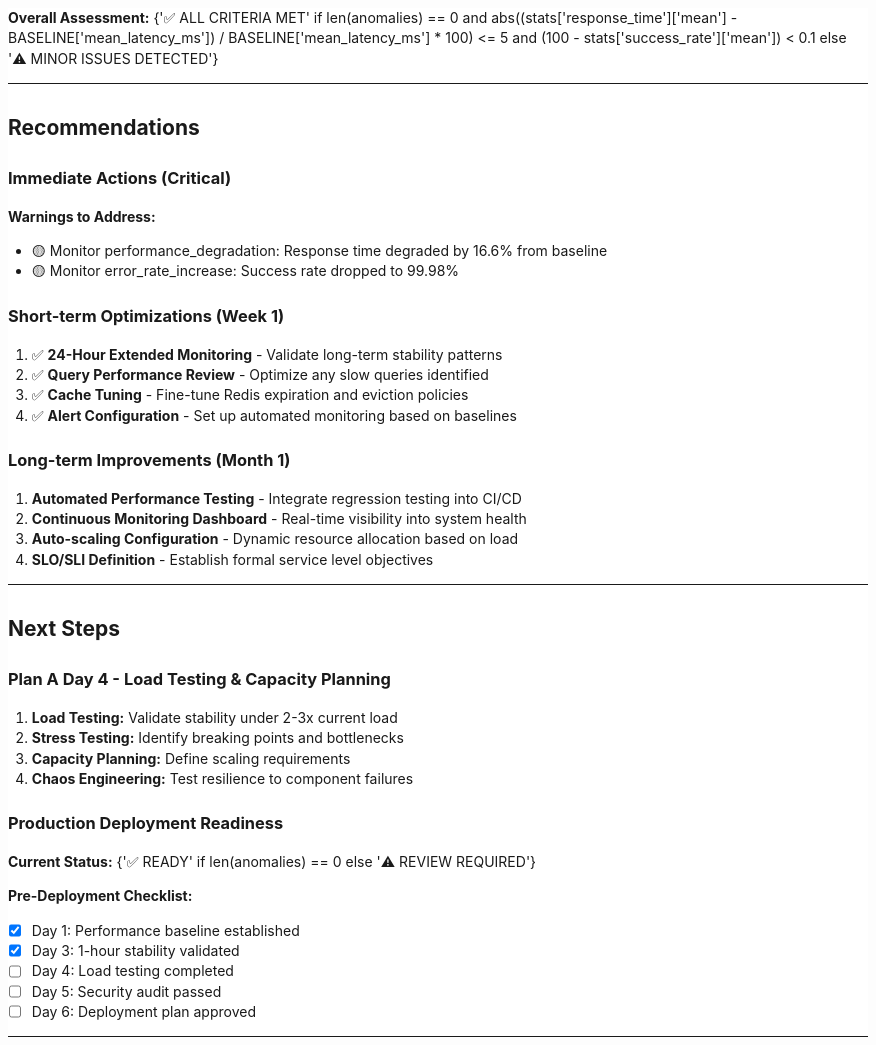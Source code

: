 **Overall Assessment:** {'✅ ALL CRITERIA MET' if len(anomalies) == 0 and abs((stats['response_time']['mean'] - BASELINE['mean_latency_ms']) / BASELINE['mean_latency_ms'] * 100) <= 5 and (100 - stats['success_rate']['mean']) < 0.1 else '⚠️ MINOR ISSUES DETECTED'}

---

## Recommendations

### Immediate Actions (Critical)


**Warnings to Address:**
- 🟡 Monitor performance_degradation: Response time degraded by 16.6% from baseline
- 🟡 Monitor error_rate_increase: Success rate dropped to 99.98%

### Short-term Optimizations (Week 1)

1. ✅ **24-Hour Extended Monitoring** - Validate long-term stability patterns
2. ✅ **Query Performance Review** - Optimize any slow queries identified
3. ✅ **Cache Tuning** - Fine-tune Redis expiration and eviction policies
4. ✅ **Alert Configuration** - Set up automated monitoring based on baselines

### Long-term Improvements (Month 1)

1. **Automated Performance Testing** - Integrate regression testing into CI/CD
2. **Continuous Monitoring Dashboard** - Real-time visibility into system health
3. **Auto-scaling Configuration** - Dynamic resource allocation based on load
4. **SLO/SLI Definition** - Establish formal service level objectives

---

## Next Steps

### Plan A Day 4 - Load Testing & Capacity Planning

1. **Load Testing:** Validate stability under 2-3x current load
2. **Stress Testing:** Identify breaking points and bottlenecks
3. **Capacity Planning:** Define scaling requirements
4. **Chaos Engineering:** Test resilience to component failures

### Production Deployment Readiness

**Current Status:** {'✅ READY' if len(anomalies) == 0 else '⚠️ REVIEW REQUIRED'}

**Pre-Deployment Checklist:**
- [x] Day 1: Performance baseline established
- [x] Day 3: 1-hour stability validated
- [ ] Day 4: Load testing completed
- [ ] Day 5: Security audit passed
- [ ] Day 6: Deployment plan approved

---
